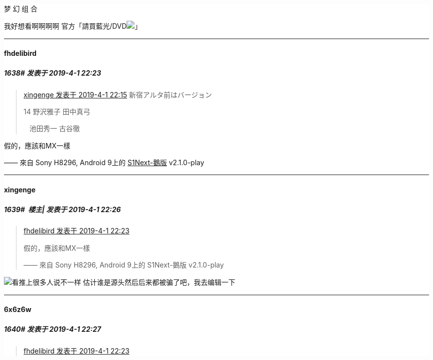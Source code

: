 梦 幻 组 合


我好想看啊啊啊啊</blockquote>
官方「請買藍光/DVD<img src="https://static.saraba1st.com/image/smiley/face2017/065.png" referrerpolicy="no-referrer">」







*****

####  fhdelibird  
##### 1638#       发表于 2019-4-1 22:23



<blockquote><a href="httphttps://bbs.saraba1st.com/2b/forum.php?mod=redirect&amp;goto=findpost&amp;pid=43129996&amp;ptid=1528813" target="_blank">xingenge 发表于 2019-4-1 22:15</a>
新宿アルタ前はバージョン

14 野沢雅子 田中真弓

   池田秀一 古谷徹</blockquote>
假的，應該和MX一樣

—— 來自 Sony H8296, Android 9上的 [S1Next-鵝版](https://github.com/ykrank/S1-Next/releases) v2.1.0-play







*****

####  xingenge  
##### 1639#         楼主| 发表于 2019-4-1 22:26



<blockquote><a href="httphttps://bbs.saraba1st.com/2b/forum.php?mod=redirect&amp;goto=findpost&amp;pid=43130095&amp;ptid=1528813" target="_blank">fhdelibird 发表于 2019-4-1 22:23</a>

假的，應該和MX一樣


—— 來自 Sony H8296, Android 9上的 S1Next-鵝版 v2.1.0-play</blockquote>
<img src="https://static.saraba1st.com/image/smiley/face2017/068.png" referrerpolicy="no-referrer">看推上很多人说不一样 估计谁是源头然后后来都被骗了吧，我去编辑一下







*****

####  6x6z6w  
##### 1640#       发表于 2019-4-1 22:27



<blockquote><a href="httphttps://bbs.saraba1st.com/2b/forum.php?mod=redirect&amp;goto=findpost&amp;pid=43130095&amp;ptid=1528813" target="_blank">fhdelibird 发表于 2019-4-1 22:23</a>
